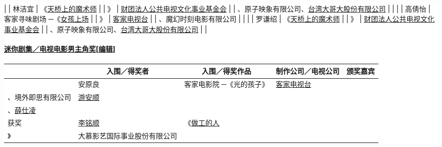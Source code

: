 |                                                                                                                                                                                 | 林洁宜                                                                                                                                                                                                                        | 《[天桥上的魔术师](https://zh.wikipedia.org/wiki/%E5%A4%A9%E6%A9%8B%E4%B8%8A%E7%9A%84%E9%AD%94%E8%A1%93%E5%B8%AB) |
| 》                                                                                                                                                                              | [财团法人公共电视文化事业基金会](https://zh.wikipedia.org/wiki/%E8%B2%A1%E5%9C%98%E6%B3%95%E4%BA%BA%E5%85%AC%E5%85%B1%E9%9B%BB%E8%A6%96%E6%96%87%E5%8C%96%E4%BA%8B%E6%A5%AD%E5%9F%BA%E9%87%91%E6%9C%83)                       |
| 、原子映象有限公司、[台湾大哥大股份有限公司](https://zh.wikipedia.org/wiki/%E5%8F%B0%E7%81%A3%E5%A4%A7%E5%93%A5%E5%A4%A7%E8%82%A1%E4%BB%BD%E6%9C%89%E9%99%90%E5%85%AC%E5%8F%B8) |                                                                                                                                                                                                                               |
|                                                                                                                                                                                 | 高倩怡                                                                                                                                                                                                                        | 客家寻味剧场 ─《[女孩上场](https://zh.wikipedia.org/wiki/%E5%A5%B3%E5%AD%A9%E4%B8%8A%E5%A0%B4)                    |
| 》                                                                                                                                                                              | [客家电视台](https://zh.wikipedia.org/wiki/%E5%AE%A2%E5%AE%B6%E9%9B%BB%E8%A6%96%E5%8F%B0)                                                                                                                                     |
| 、魔幻时刻电影有限公司                                                                                                                                                          |                                                                                                                                                                                                                               |
|                                                                                                                                                                                 | 罗谦绍                                                                                                                                                                                                                        | 《[天桥上的魔术师](https://zh.wikipedia.org/wiki/%E5%A4%A9%E6%A9%8B%E4%B8%8A%E7%9A%84%E9%AD%94%E8%A1%93%E5%B8%AB) |
| 》                                                                                                                                                                              | [财团法人公共电视文化事业基金会](https://zh.wikipedia.org/wiki/%E8%B2%A1%E5%9C%98%E6%B3%95%E4%BA%BA%E5%85%AC%E5%85%B1%E9%9B%BB%E8%A6%96%E6%96%87%E5%8C%96%E4%BA%8B%E6%A5%AD%E5%9F%BA%E9%87%91%E6%9C%83)                       |
| 、原子映象有限公司、[台湾大哥大股份有限公司](https://zh.wikipedia.org/wiki/%E5%8F%B0%E7%81%A3%E5%A4%A7%E5%93%A5%E5%A4%A7%E8%82%A1%E4%BB%BD%E6%9C%89%E9%99%90%E5%85%AC%E5%8F%B8) |                                                                                                                                                                                                                               |

#### [迷你剧集／电视电影男主角奖](https://zh.wikipedia.org/wiki/%E9%87%91%E9%90%98%E7%8D%8E%E8%BF%B7%E4%BD%A0%E5%8A%87%E9%9B%86%EF%BC%8F%E9%9B%BB%E8%A6%96%E9%9B%BB%E5%BD%B1%E7%94%B7%E4%B8%BB%E8%A7%92%E7%8D%8E%E5%BE%97%E7%8D%8E%E5%88%97%E8%A1%A8)[[编辑](https://zh.wikipedia.org/w/index.php?title=%E7%AC%AC56%E5%B1%86%E9%87%91%E9%90%98%E7%8D%8E&action=edit&section=24)]

|                                                                       | 入围／得奖者                                                        | 入围／得奖作品                                                                                                           | 制作公司／电视公司                                                                        | 颁奖嘉宾 |
| --------------------------------------------------------------------- | ------------------------------------------------------------------- | ------------------------------------------------------------------------------------------------------------------------ | ----------------------------------------------------------------------------------------- | -------- |
|                                                                       | 安原良                                                              | 客家电影院 ─《光的孩子》                                                                                                 | [客家电视台](https://zh.wikipedia.org/wiki/%E5%AE%A2%E5%AE%B6%E9%9B%BB%E8%A6%96%E5%8F%B0) |
| 、境外即思有限公司                                                    | [游安顺](https://zh.wikipedia.org/wiki/%E6%B8%B8%E5%AE%89%E9%A1%BA) |
| 、[薛仕凌](https://zh.wikipedia.org/wiki/%E8%96%9B%E4%BB%95%E5%87%8C) |
| 获奖                                                                  | [李铭顺](https://zh.wikipedia.org/wiki/%E6%9D%8E%E9%8A%98%E9%A0%86) | 《[做工的人](<https://zh.wikipedia.org/wiki/%E5%81%9A%E5%B7%A5%E7%9A%84%E4%BA%BA_(%E9%9B%BB%E8%A6%96%E5%8A%87)>)         |
| 》                                                                    | 大慕影艺国际事业股份有限公司                                        |                                                                                                                          |